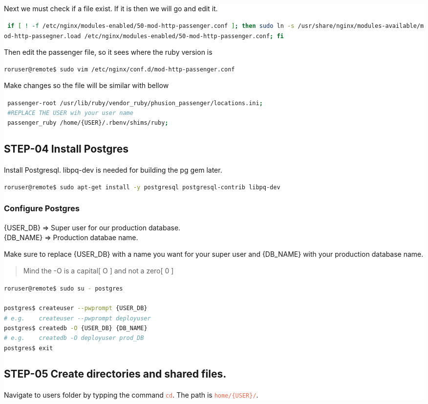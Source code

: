 Next we must check if a file exist. If it is then we will go and edit it.

```bash
 if [ ! -f /etc/nginx/modules-enabled/50-mod-http-passenger.conf ]; then sudo ln -s /usr/share/nginx/modules-available/mod-http-passegner.load /etc/nginx/modules-enabled/50-mod-http-passenger.conf; fi
```
Then edit the passenger file, so it sees where the ruby version is 

```bash
roruser@remote$ sudo vim /etc/nginx/conf.d/mod-http-passenger.conf
```
Make changes so the file will be similar with bellow 

```bash
 passenger-root /usr/lib/ruby/vendor_ruby/phusion_passenger/locations.ini;
 #REPLACE THE USER wih your user name
 passenger_ruby /home/{USER}/.rbenv/shims/ruby;

```

<a name="Install-postgres"></a>

## STEP-04 Install Postgres

Install Postgresql. libpq-dev is needed for building the pg gem later.

```bash
roruser@remote$ sudo apt-get install -y postgresql postgresql-contrib libpq-dev

```

### Configure Postgres
{USER_DB} => Super user for our production database. <br>
{DB_NAME} => Production databae name.

Make sure to replace {USER_DB} with a name you want for your super user and {DB_NAME} with your production database name.



>	Mind the -O is a capital[ O ] and not a zero[ 0 ]

```bash
roruser@remote$ sudo su - postgres

postgres$ createuser --pwprompt {USER_DB}
# e.g.    createuser --pwprompt deployuser
postgres$ createdb -O {USER_DB} {DB_NAME}
# e.g.    createdb -O deployuser prod_DB
postgres$ exit 
```
<a name="Create-files"></a>

## STEP-05 Create directories and shared files.

Navigate to users folder by typping the command <code style="color: tomato">cd</code>. The path is <code style="color: tomato">home/{USER}/</code>.
